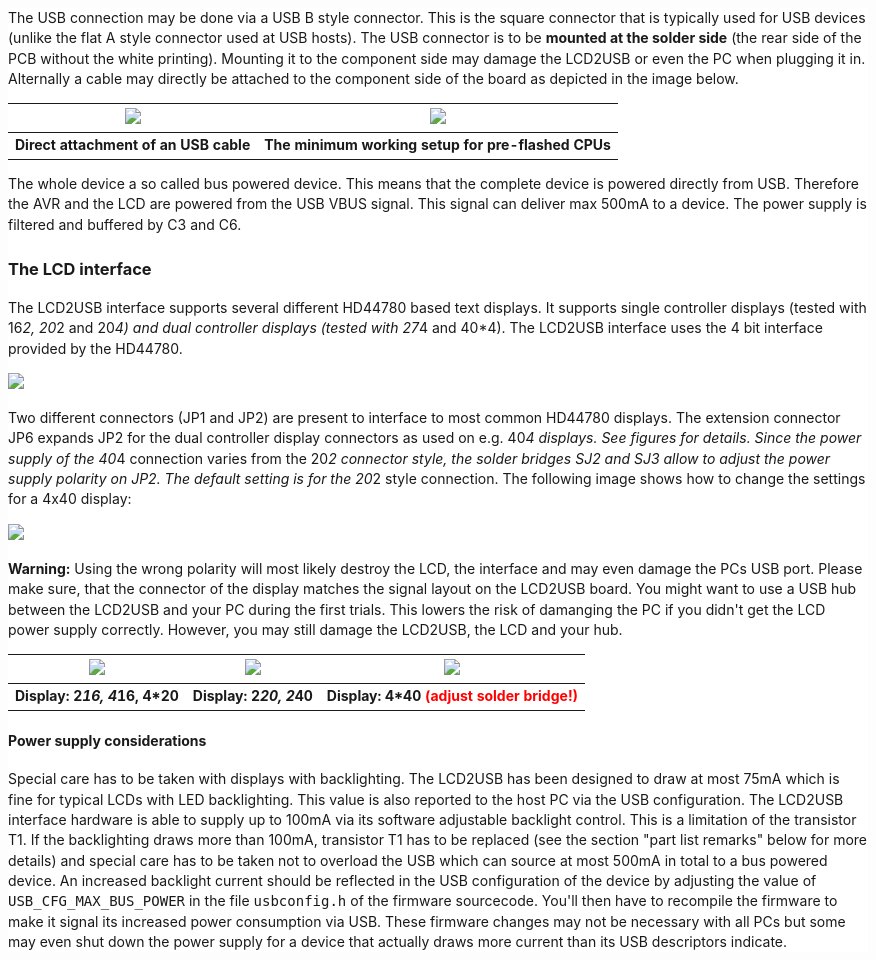 The USB connection may be done via a USB B style connector. This is the square connector that is typically used for USB devices (unlike the flat A style connector used at USB hosts). The USB connector is to be **mounted at the solder side** (the rear side of the PCB without the white printing). Mounting it to the component side may damage the LCD2USB or even the PC when plugging it in. Alternally a cable may directly be attached to the component side of the board as depicted in the image below.

![](images/cable.gif) | ![](images/simple.jpg)
---- | ----
**Direct attachment of an USB cable** | **The minimum working setup for pre-flashed CPUs**

The whole device a so called bus powered device. This means that the complete device is powered directly from USB. Therefore the AVR and the LCD are powered from the USB VBUS signal. This signal can deliver max 500mA to a device. The power supply is filtered and buffered by C3 and C6.

### The LCD interface

The LCD2USB interface supports several different HD44780 based text displays. It supports single controller displays (tested with 16*2, 20*2 and 20*4) and dual controller displays (tested with 27*4 and 40*4). The LCD2USB interface uses the 4 bit interface provided by the HD44780.

![](images/connectors.gif)

Two different connectors (JP1 and JP2) are present to interface to most common HD44780 displays. The extension connector JP6 expands JP2 for the dual controller display connectors as used on e.g. 40*4 displays. See figures for details. Since the power supply of the 40*4 connection varies from the 20*2 connector style, the solder bridges SJ2 and SJ3 allow to adjust the power supply polarity on JP2. The default setting is for the 20*2 style connection. The following image shows how to change the settings for a 4x40 display:

![](images/bridge-4x40.jpg)

**Warning:** Using the wrong polarity will most likely destroy the LCD, the interface and may even damage the PCs USB port. Please make sure, that the connector of the display matches the signal layout on the LCD2USB board. You might want to use a USB hub between the LCD2USB and your PC during the first trials. This lowers the risk of damanging the PC if you didn't get the LCD power supply correctly. However, you may still damage the LCD2USB, the LCD and your hub.

![](images/disp_con1.gif) | ![](images/disp_con2.gif) | ![](images/disp_con3.gif)
---- | ---- | ----
**Display: 2*16, 4*16, 4*20** | **Display: 2*20, 2*40** | **Display: 4*40 <font color="red">(adjust solder bridge!)</font>**

#### Power supply considerations

Special care has to be taken with displays with backlighting. The LCD2USB has been designed to draw at most 75mA which is fine for typical LCDs with LED backlighting. This value is also reported to the host PC via the USB configuration. The LCD2USB interface hardware is able to supply up to 100mA via its software adjustable backlight control. This is a limitation of the transistor T1\. If the backlighting draws more than 100mA, transistor T1 has to be replaced (see the section "part list remarks" below for more details) and special care has to be taken not to overload the USB which can source at most 500mA in total to a bus powered device. An increased backlight current should be reflected in the USB configuration of the device by adjusting the value of <tt>USB_CFG_MAX_BUS_POWER</tt> in the file <tt>usbconfig.h</tt> of the firmware sourcecode. You'll then have to recompile the firmware to make it signal its increased power consumption via USB. These firmware changes may not be necessary with all PCs but some may even shut down the power supply for a device that actually draws more current than its USB descriptors indicate.
